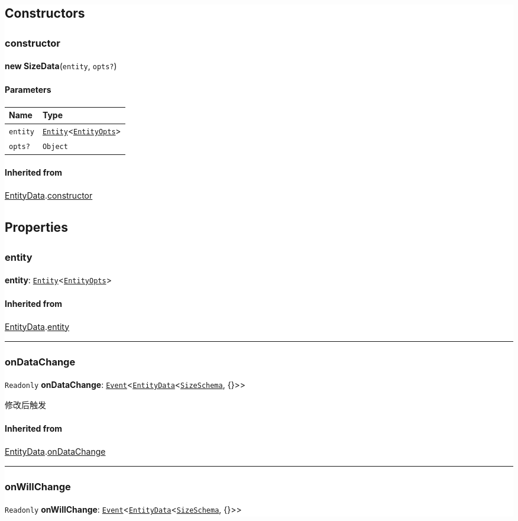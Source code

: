 ## Constructors

### constructor

**new SizeData**(`entity`, `opts?`)

#### Parameters

| Name | Type |
| :------ | :------ |
| `entity` | [`Entity`](/auto-docs/playground-react/classes/Entity-1.md)<[`EntityOpts`](/auto-docs/playground-react/interfaces/EntityOpts.md)> |
| `opts?` | `Object` |

#### Inherited from

[EntityData](/auto-docs/playground-react/classes/EntityData.md).[constructor](/auto-docs/playground-react/classes/EntityData.md#constructor)

## Properties

### entity

**entity**: [`Entity`](/auto-docs/playground-react/classes/Entity-1.md)<[`EntityOpts`](/auto-docs/playground-react/interfaces/EntityOpts.md)>

#### Inherited from

[EntityData](/auto-docs/playground-react/classes/EntityData.md).[entity](/auto-docs/playground-react/classes/EntityData.md#entity)

***

### onDataChange

`Readonly` **onDataChange**: [`Event`](/auto-docs/playground-react/interfaces/Event-1.md)<[`EntityData`](/auto-docs/playground-react/classes/EntityData.md)<[`SizeSchema`](/auto-docs/playground-react/interfaces/SizeSchema-1.md), {}>>

修改后触发

#### Inherited from

[EntityData](/auto-docs/playground-react/classes/EntityData.md).[onDataChange](/auto-docs/playground-react/classes/EntityData.md#ondatachange)

***

### onWillChange

`Readonly` **onWillChange**: [`Event`](/auto-docs/playground-react/interfaces/Event-1.md)<[`EntityData`](/auto-docs/playground-react/classes/EntityData.md)<[`SizeSchema`](/auto-docs/playground-react/interfaces/SizeSchema-1.md), {}>>
